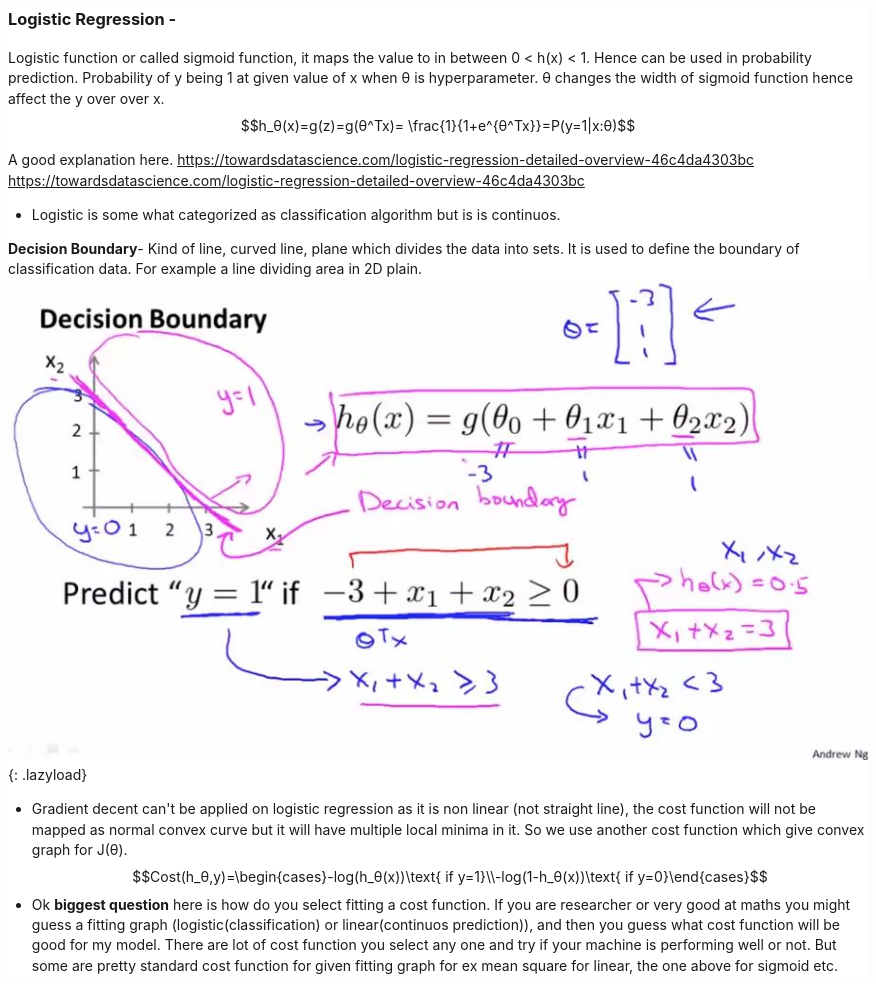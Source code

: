 ### Logistic Regression -
Logistic function or called sigmoid function, it maps the value to in between 0 < h(x) < 1. Hence can be used in probability prediction. Probability of y being 1 at given value of x when θ is hyperparameter. θ changes the width of sigmoid function hence affect the y over over x. 
$$h_θ(x)=g(z)=g(θ^Tx)= \frac{1}{1+e^{θ^Tx}}=P(y=1|x:θ)$$

A good explanation here. https://towardsdatascience.com/logistic-regression-detailed-overview-46c4da4303bc
https://towardsdatascience.com/logistic-regression-detailed-overview-46c4da4303bc

* Logistic is some what categorized as classification algorithm but is is continuos. 

**Decision Boundary**- Kind of line, curved line, plane which divides the data into sets. It is used to define the boundary of classification data. For example a line dividing area in 2D plain.
![](/assets/2019-06-12-Machine-Learning-with-Python5.JPG){: .lazyload}
* Gradient decent can't be applied on logistic regression as it is non linear (not straight line), the cost function will not be mapped as normal convex curve but it will have multiple local minima in it. So we use another cost function which give convex graph for J(θ).
$$Cost(h_θ,y)=\begin{cases}-log(h_θ(x))\text{ if y=1}\\-log(1-h_θ(x))\text{ if y=0}\end{cases}$$
* Ok **biggest question** here is how do you select fitting a cost function. If you are researcher or very good at maths you might guess a fitting graph (logistic(classification) or linear(continuos prediction)), and then you guess what cost function will be good for my model. There are lot of cost function you select any one and try if your machine is performing well or not. But some are pretty standard cost function for given fitting graph for ex mean square for linear, the one above for sigmoid etc.
